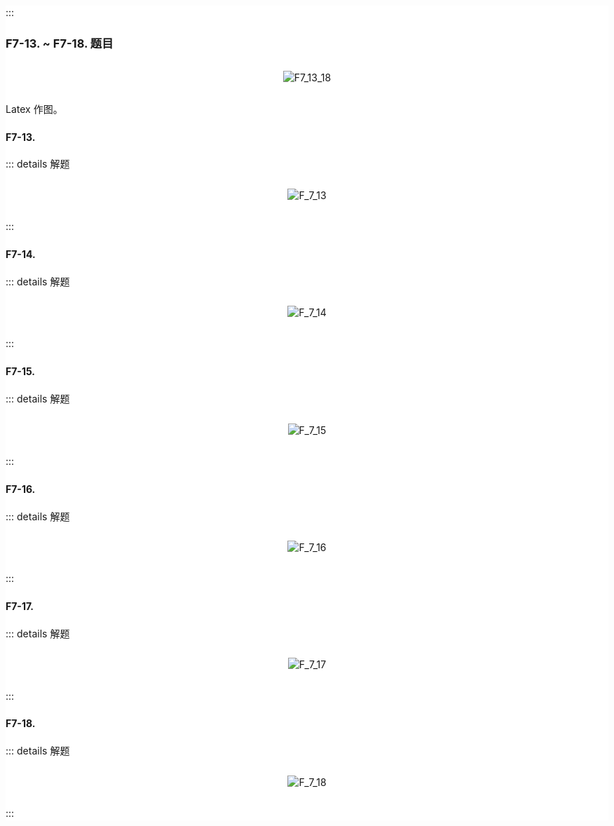 :::

### F7-13. ~ F7-18. 题目

<div style="width: fit-content; margin: 0 auto;">
  <img src="/物理学/力学/静力学/内力/F7_13_18.png" alt="F7_13_18" style="background-color: white; padding: 10px; border-radius: 5px;">
</div>

Latex 作图。

#### F7-13.

::: details 解题

<div style="width: fit-content; margin: 0 auto;">
  <img src="/物理学/力学/静力学/内力/F_7_13/F_7_13.png" alt="F_7_13" style="max-height: 350px; background-color: white; padding: 10px; border-radius: 5px;">
</div>

:::

#### F7-14.

::: details 解题

<div style="width: fit-content; margin: 0 auto;">
  <img src="/物理学/力学/静力学/内力/F_7_14/F_7_14.png" alt="F_7_14" style="max-height: 350px; background-color: white; padding: 10px; border-radius: 5px;">
</div>

:::

#### F7-15.

::: details 解题

<div style="width: fit-content; margin: 0 auto;">
  <img src="/物理学/力学/静力学/内力/F_7_15/F_7_15.png" alt="F_7_15" style="max-height: 350px; background-color: white; padding: 10px; border-radius: 5px;">
</div>

:::

#### F7-16.

::: details 解题

<div style="width: fit-content; margin: 0 auto;">
  <img src="/物理学/力学/静力学/内力/F_7_16/F_7_16.png" alt="F_7_16" style="max-height: 350px; background-color: white; padding: 10px; border-radius: 5px;">
</div>

:::

#### F7-17.

::: details 解题

<div style="width: fit-content; margin: 0 auto;">
  <img src="/物理学/力学/静力学/内力/F_7_17/F_7_17.png" alt="F_7_17" style="max-height: 350px; background-color: white; padding: 10px; border-radius: 5px;">
</div>

:::

#### F7-18.

::: details 解题

<div style="width: fit-content; margin: 0 auto;">
  <img src="/物理学/力学/静力学/内力/F_7_18/F_7_18.png" alt="F_7_18" style="max-height: 350px; background-color: white; padding: 10px; border-radius: 5px;">
</div>

:::